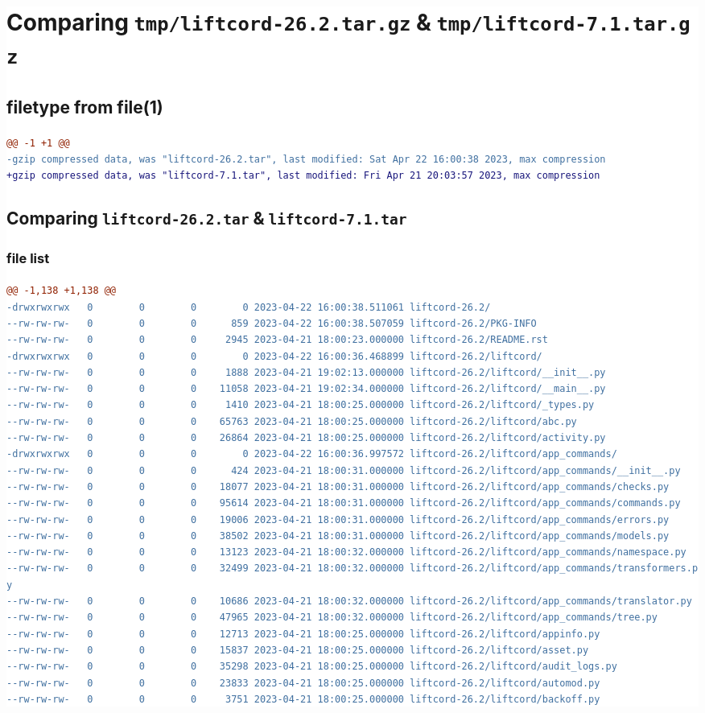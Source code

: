 # Comparing `tmp/liftcord-26.2.tar.gz` & `tmp/liftcord-7.1.tar.gz`

## filetype from file(1)

```diff
@@ -1 +1 @@
-gzip compressed data, was "liftcord-26.2.tar", last modified: Sat Apr 22 16:00:38 2023, max compression
+gzip compressed data, was "liftcord-7.1.tar", last modified: Fri Apr 21 20:03:57 2023, max compression
```

## Comparing `liftcord-26.2.tar` & `liftcord-7.1.tar`

### file list

```diff
@@ -1,138 +1,138 @@
-drwxrwxrwx   0        0        0        0 2023-04-22 16:00:38.511061 liftcord-26.2/
--rw-rw-rw-   0        0        0      859 2023-04-22 16:00:38.507059 liftcord-26.2/PKG-INFO
--rw-rw-rw-   0        0        0     2945 2023-04-21 18:00:23.000000 liftcord-26.2/README.rst
-drwxrwxrwx   0        0        0        0 2023-04-22 16:00:36.468899 liftcord-26.2/liftcord/
--rw-rw-rw-   0        0        0     1888 2023-04-21 19:02:13.000000 liftcord-26.2/liftcord/__init__.py
--rw-rw-rw-   0        0        0    11058 2023-04-21 19:02:34.000000 liftcord-26.2/liftcord/__main__.py
--rw-rw-rw-   0        0        0     1410 2023-04-21 18:00:25.000000 liftcord-26.2/liftcord/_types.py
--rw-rw-rw-   0        0        0    65763 2023-04-21 18:00:25.000000 liftcord-26.2/liftcord/abc.py
--rw-rw-rw-   0        0        0    26864 2023-04-21 18:00:25.000000 liftcord-26.2/liftcord/activity.py
-drwxrwxrwx   0        0        0        0 2023-04-22 16:00:36.997572 liftcord-26.2/liftcord/app_commands/
--rw-rw-rw-   0        0        0      424 2023-04-21 18:00:31.000000 liftcord-26.2/liftcord/app_commands/__init__.py
--rw-rw-rw-   0        0        0    18077 2023-04-21 18:00:31.000000 liftcord-26.2/liftcord/app_commands/checks.py
--rw-rw-rw-   0        0        0    95614 2023-04-21 18:00:31.000000 liftcord-26.2/liftcord/app_commands/commands.py
--rw-rw-rw-   0        0        0    19006 2023-04-21 18:00:31.000000 liftcord-26.2/liftcord/app_commands/errors.py
--rw-rw-rw-   0        0        0    38502 2023-04-21 18:00:31.000000 liftcord-26.2/liftcord/app_commands/models.py
--rw-rw-rw-   0        0        0    13123 2023-04-21 18:00:32.000000 liftcord-26.2/liftcord/app_commands/namespace.py
--rw-rw-rw-   0        0        0    32499 2023-04-21 18:00:32.000000 liftcord-26.2/liftcord/app_commands/transformers.py
--rw-rw-rw-   0        0        0    10686 2023-04-21 18:00:32.000000 liftcord-26.2/liftcord/app_commands/translator.py
--rw-rw-rw-   0        0        0    47965 2023-04-21 18:00:32.000000 liftcord-26.2/liftcord/app_commands/tree.py
--rw-rw-rw-   0        0        0    12713 2023-04-21 18:00:25.000000 liftcord-26.2/liftcord/appinfo.py
--rw-rw-rw-   0        0        0    15837 2023-04-21 18:00:25.000000 liftcord-26.2/liftcord/asset.py
--rw-rw-rw-   0        0        0    35298 2023-04-21 18:00:25.000000 liftcord-26.2/liftcord/audit_logs.py
--rw-rw-rw-   0        0        0    23833 2023-04-21 18:00:25.000000 liftcord-26.2/liftcord/automod.py
--rw-rw-rw-   0        0        0     3751 2023-04-21 18:00:25.000000 liftcord-26.2/liftcord/backoff.py
```